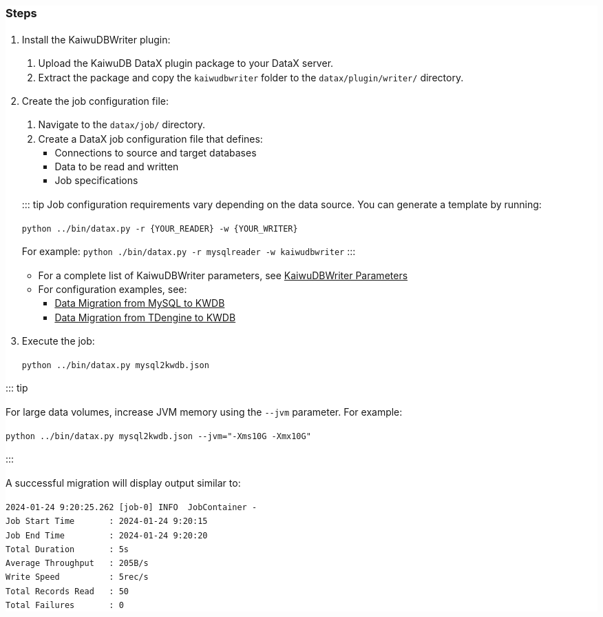 ### Steps

1. Install the KaiwuDBWriter plugin:
   1. Upload the KaiwuDB DataX plugin package to your DataX server.
   2. Extract the package and copy the `kaiwudbwriter` folder to the `datax/plugin/writer/` directory.

2. Create the job configuration file:

   1. Navigate to the `datax/job/` directory.
   2. Create a DataX job configuration file that defines:
      - Connections to source and target databases
      - Data to be read and written
      - Job specifications

    ::: tip
    Job configuration requirements vary depending on the data source. You can generate a template by running:

    ```shell
    python ../bin/datax.py -r {YOUR_READER} -w {YOUR_WRITER}
    ```

    For example: `python ./bin/datax.py -r mysqlreader -w kaiwudbwriter`
    :::

    - For a complete list of KaiwuDBWriter parameters, see [KaiwuDBWriter Parameters](#kaiwudbwriter-parameters)
    - For configuration examples, see:
      - [Data Migration from MySQL to KWDB](#from-mysql-to-kwdb)
      - [Data Migration from TDengine to KWDB](#from-tdengine-to-kwdb)

3. Execute the job:

   ```shell
   python ../bin/datax.py mysql2kwdb.json
   ```

  ::: tip

  For large data volumes, increase JVM memory using the `--jvm` parameter. For example:

  ```shell
  python ../bin/datax.py mysql2kwdb.json --jvm="-Xms10G -Xmx10G"
  ```

 :::

  A successful migration will display output similar to:

  ```plain
  2024-01-24 9:20:25.262 [job-0] INFO  JobContainer -
  Job Start Time       : 2024-01-24 9:20:15
  Job End Time         : 2024-01-24 9:20:20
  Total Duration       : 5s
  Average Throughput   : 205B/s
  Write Speed          : 5rec/s
  Total Records Read   : 50
  Total Failures       : 0
  ```
